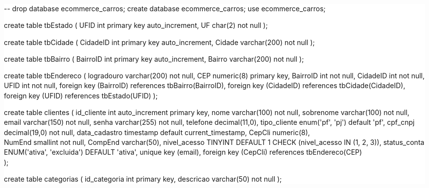 -- drop database ecommerce_carros;
create database ecommerce_carros;
use ecommerce_carros;

create table tbEstado (
    UFID int primary key auto_increment,
    UF char(2) not null
);

create table tbCidade (
    CidadeID int primary key auto_increment,
    Cidade varchar(200) not null
);

create table tbBairro (
    BairroID int primary key auto_increment,
    Bairro varchar(200) not null
);

create table tbEndereco (
    logradouro varchar(200) not null,
    CEP numeric(8) primary key,
    BairroID int not null,
    CidadeID int not null,
    UFID int not null,
    foreign key (BairroID) references tbBairro(BairroID),
    foreign key (CidadeID) references tbCidade(CidadeID),
    foreign key (UFID) references tbEstado(UFID)
);

create table clientes ( 
    id_cliente int auto_increment primary key,
    nome varchar(100) not null,
    sobrenome varchar(100) not null,
    email varchar(150) not null,
    senha varchar(255) not null,
    telefone decimal(11,0),
    tipo_cliente enum('pf', 'pj') default 'pf',
    cpf_cnpj decimal(19,0) not null,
    data_cadastro timestamp default current_timestamp,
    CepCli numeric(8),  
	NumEnd smallint not null, 
	CompEnd varchar(50),
    nivel_acesso TINYINT DEFAULT 1 CHECK (nivel_acesso IN (1, 2, 3)),
    status_conta ENUM('ativa', 'excluida') DEFAULT 'ativa',
    unique key (email),
    foreign key (CepCli) references tbEndereco(CEP)  
);


create table categorias (
    id_categoria int primary key,
    descricao varchar(50) not null
);

